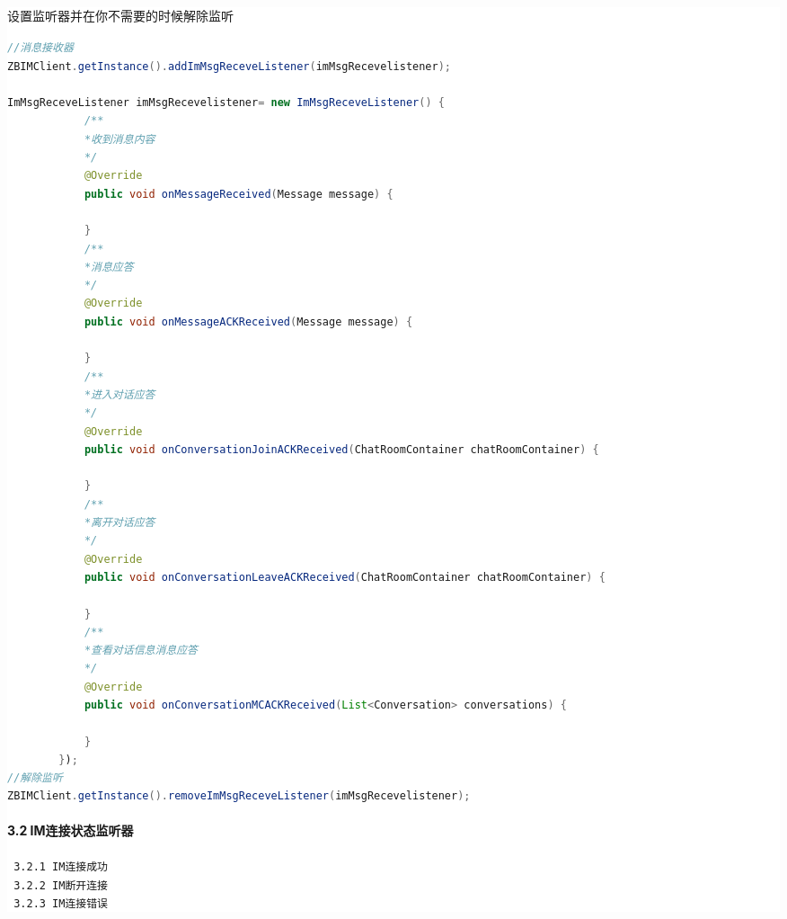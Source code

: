 设置监听器并在你不需要的时候解除监听

```java
//消息接收器
ZBIMClient.getInstance().addImMsgReceveListener(imMsgRecevelistener);

ImMsgReceveListener imMsgRecevelistener= new ImMsgReceveListener() {
            /**
            *收到消息内容
            */
            @Override
            public void onMessageReceived(Message message) {

            }
            /**
            *消息应答
            */
            @Override
            public void onMessageACKReceived(Message message) {

            }
            /**
            *进入对话应答
            */
            @Override
            public void onConversationJoinACKReceived(ChatRoomContainer chatRoomContainer) {

            }
            /**
            *离开对话应答
            */
            @Override
            public void onConversationLeaveACKReceived(ChatRoomContainer chatRoomContainer) {

            }
            /**
            *查看对话信息消息应答
            */
            @Override
            public void onConversationMCACKReceived(List<Conversation> conversations) {

            }
        });
//解除监听
ZBIMClient.getInstance().removeImMsgReceveListener(imMsgRecevelistener);
```
#### 3.2 IM连接状态监听器

     3.2.1 IM连接成功
     3.2.2 IM断开连接
     3.2.3 IM连接错误

